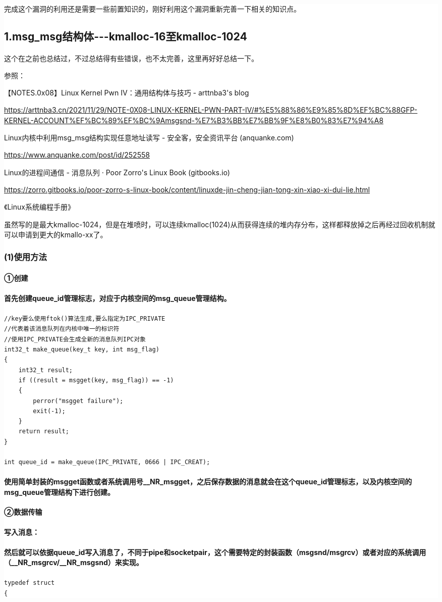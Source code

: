   
完成这个漏洞的利用还是需要一些前置知识的，刚好利用这个漏洞重新完善一下相关的知识点。  
##   
## 1.msg_msg结构体---kmalloc-16至kmalloc-1024  
  
  
这个在之前也总结过，不过总结得有些错误，也不太完善，这里再好好总结一下。  
  
  
参照：  
  
【NOTES.0x08】Linux Kernel Pwn IV：通用结构体与技巧 - arttnba3's blog  
  
https://arttnba3.cn/2021/11/29/NOTE-0X08-LINUX-KERNEL-PWN-PART-IV/#%E5%88%86%E9%85%8D%EF%BC%88GFP-KERNEL-ACCOUNT%EF%BC%89%EF%BC%9Amsgsnd-%E7%B3%BB%E7%BB%9F%E8%B0%83%E7%94%A8  
  
  
Linux内核中利用msg_msg结构实现任意地址读写 - 安全客，安全资讯平台 (anquanke.com)  
  
https://www.anquanke.com/post/id/252558  
  
  
Linux的进程间通信 - 消息队列 · Poor Zorro's Linux Book (gitbooks.io)  
  
https://zorro.gitbooks.io/poor-zorro-s-linux-book/content/linuxde-jin-cheng-jian-tong-xin-xiao-xi-dui-lie.html  
  
  
《Linux系统编程手册》  
  
  
虽然写的是最大kmalloc-1024，但是在堆喷时，可以连续kmalloc(1024)从而获得连续的堆内存分布，这样都释放掉之后再经过回收机制就可以申请到更大的kmallo-xx了。  
###   
### (1)使用方法  
####   
#### ①创建  
####   
#### 首先创建queue_id管理标志，对应于内核空间的msg_queue管理结构。  
```
//key要么使用ftok()算法生成,要么指定为IPC_PRIVATE
//代表着该消息队列在内核中唯一的标识符
//使用IPC_PRIVATE会生成全新的消息队列IPC对象
int32_t make_queue(key_t key, int msg_flag)
{
    int32_t result;
    if ((result = msgget(key, msg_flag)) == -1)
    {
        perror("msgget failure");
        exit(-1);
    }
    return result;
}
 
int queue_id = make_queue(IPC_PRIVATE, 0666 | IPC_CREAT);
```  
####   
#### 使用简单封装的msgget函数或者系统调用号__NR_msgget，之后保存数据的消息就会在这个queue_id管理标志，以及内核空间的msg_queue管理结构下进行创建。  
####   
#### ②数据传输  
####   
#### 写入消息：  
####   
#### 然后就可以依据queue_id写入消息了，不同于pipe和socketpair，这个需要特定的封装函数（msgsnd/msgrcv）或者对应的系统调用（__NR_msgrcv/__NR_msgsnd）来实现。  
```
typedef struct
{
```